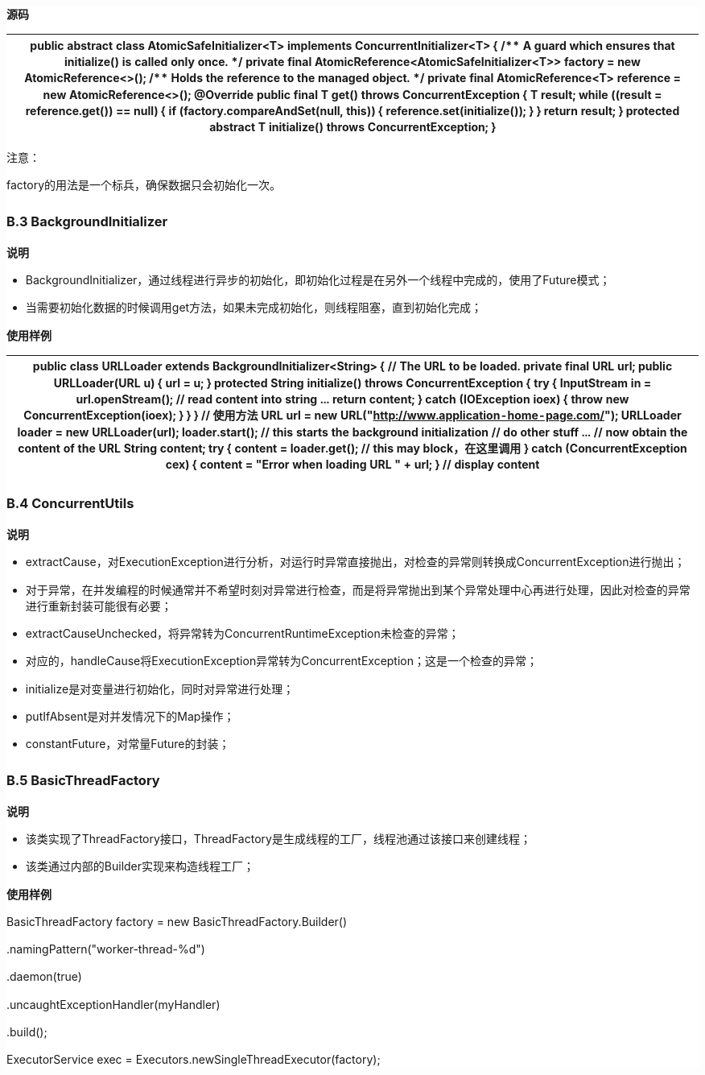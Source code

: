 **源码**

| **public abstract class** AtomicSafeInitializer\<**T**\> **implements** ConcurrentInitializer\<**T**\> { /\*\* A guard which ensures that initialize() is called only once. \*/ **private final** AtomicReference\<AtomicSafeInitializer\<**T**\>\> factory = **new** AtomicReference\<\>(); /\*\* Holds the reference to the managed object. \*/ **private final** AtomicReference\<**T**\> reference = **new** AtomicReference\<\>(); \@Override **public final T get**() **throws** ConcurrentException { **T** result; **while** ((result = reference.get()) == **null**) { **if** (factory.compareAndSet(**null**, **this**)) { reference.set(initialize()); } } **return** result; } **protected abstract T initialize**() **throws** ConcurrentException; } |
|--------------------------------------------------------------------------------------------------------------------------------------------------------------------------------------------------------------------------------------------------------------------------------------------------------------------------------------------------------------------------------------------------------------------------------------------------------------------------------------------------------------------------------------------------------------------------------------------------------------------------------------------------------------------------------------------------------------------------------------------------------------------|


注意：

factory的用法是一个标兵，确保数据只会初始化一次。

### B.3 BackgroundInitializer

**说明**

-   BackgroundInitializer，通过线程进行异步的初始化，即初始化过程是在另外一个线程中完成的，使用了Future模式；

-   当需要初始化数据的时候调用get方法，如果未完成初始化，则线程阻塞，直到初始化完成；

**使用样例**

| public class URLLoader extends BackgroundInitializer\<String\> { // The URL to be loaded. private final URL url; public URLLoader(URL u) { url = u; } protected String initialize() throws ConcurrentException { try { InputStream in = url.openStream(); // read content into string ... return content; } catch (IOException ioex) { throw new ConcurrentException(ioex); } } } // 使用方法 URL url = new URL("http://www.application-home-page.com/"); URLLoader loader = new URLLoader(url); loader.start(); // this starts the background initialization // do other stuff ... // now obtain the content of the URL String content; try { content = loader.get(); // this may block，在这里调用 } catch (ConcurrentException cex) { content = "Error when loading URL " + url; } // display content |
|----------------------------------------------------------------------------------------------------------------------------------------------------------------------------------------------------------------------------------------------------------------------------------------------------------------------------------------------------------------------------------------------------------------------------------------------------------------------------------------------------------------------------------------------------------------------------------------------------------------------------------------------------------------------------------------------------------------------------------------------------------------------------------------------------------|


### B.4 ConcurrentUtils

**说明**

-   extractCause，对ExecutionException进行分析，对运行时异常直接抛出，对检查的异常则转换成ConcurrentException进行抛出；

-   对于异常，在并发编程的时候通常并不希望时刻对异常进行检查，而是将异常抛出到某个异常处理中心再进行处理，因此对检查的异常进行重新封装可能很有必要；

-   extractCauseUnchecked，将异常转为ConcurrentRuntimeException未检查的异常；

-   对应的，handleCause将ExecutionException异常转为ConcurrentException；这是一个检查的异常；

-   initialize是对变量进行初始化，同时对异常进行处理；

-   putIfAbsent是对并发情况下的Map操作；

-   constantFuture，对常量Future的封装；

### B.5 BasicThreadFactory

**说明**

-   该类实现了ThreadFactory接口，ThreadFactory是生成线程的工厂，线程池通过该接口来创建线程；

-   该类通过内部的Builder实现来构造线程工厂；

**使用样例**

BasicThreadFactory factory = new BasicThreadFactory.Builder()

.namingPattern("worker-thread-%d")

.daemon(true)

.uncaughtExceptionHandler(myHandler)

.build();

ExecutorService exec = Executors.newSingleThreadExecutor(factory);
